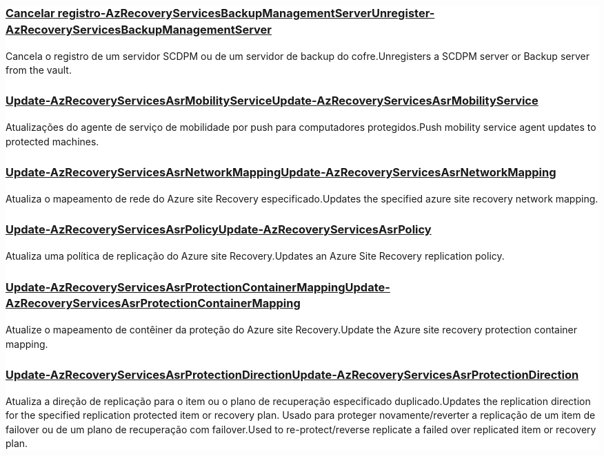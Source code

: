 ### [<span data-ttu-id="4ab7b-302">Cancelar registro-AzRecoveryServicesBackupManagementServer</span><span class="sxs-lookup"><span data-stu-id="4ab7b-302">Unregister-AzRecoveryServicesBackupManagementServer</span></span>](Unregister-AzRecoveryServicesBackupManagementServer.md)
<span data-ttu-id="4ab7b-303">Cancela o registro de um servidor SCDPM ou de um servidor de backup do cofre.</span><span class="sxs-lookup"><span data-stu-id="4ab7b-303">Unregisters a SCDPM server or Backup server from the vault.</span></span>

### [<span data-ttu-id="4ab7b-304">Update-AzRecoveryServicesAsrMobilityService</span><span class="sxs-lookup"><span data-stu-id="4ab7b-304">Update-AzRecoveryServicesAsrMobilityService</span></span>](Update-AzRecoveryServicesAsrMobilityService.md)
<span data-ttu-id="4ab7b-305">Atualizações do agente de serviço de mobilidade por push para computadores protegidos.</span><span class="sxs-lookup"><span data-stu-id="4ab7b-305">Push mobility service agent updates to protected machines.</span></span>

### [<span data-ttu-id="4ab7b-306">Update-AzRecoveryServicesAsrNetworkMapping</span><span class="sxs-lookup"><span data-stu-id="4ab7b-306">Update-AzRecoveryServicesAsrNetworkMapping</span></span>](Update-AzRecoveryServicesAsrNetworkMapping.md)
<span data-ttu-id="4ab7b-307">Atualiza o mapeamento de rede do Azure site Recovery especificado.</span><span class="sxs-lookup"><span data-stu-id="4ab7b-307">Updates the specified azure site recovery network mapping.</span></span>

### [<span data-ttu-id="4ab7b-308">Update-AzRecoveryServicesAsrPolicy</span><span class="sxs-lookup"><span data-stu-id="4ab7b-308">Update-AzRecoveryServicesAsrPolicy</span></span>](Update-AzRecoveryServicesAsrPolicy.md)
<span data-ttu-id="4ab7b-309">Atualiza uma política de replicação do Azure site Recovery.</span><span class="sxs-lookup"><span data-stu-id="4ab7b-309">Updates an Azure Site Recovery replication policy.</span></span>

### [<span data-ttu-id="4ab7b-310">Update-AzRecoveryServicesAsrProtectionContainerMapping</span><span class="sxs-lookup"><span data-stu-id="4ab7b-310">Update-AzRecoveryServicesAsrProtectionContainerMapping</span></span>](Update-AzRecoveryServicesAsrProtectionContainerMapping.md)
<span data-ttu-id="4ab7b-311">Atualize o mapeamento de contêiner da proteção do Azure site Recovery.</span><span class="sxs-lookup"><span data-stu-id="4ab7b-311">Update the Azure site recovery protection container mapping.</span></span>

### [<span data-ttu-id="4ab7b-312">Update-AzRecoveryServicesAsrProtectionDirection</span><span class="sxs-lookup"><span data-stu-id="4ab7b-312">Update-AzRecoveryServicesAsrProtectionDirection</span></span>](Update-AzRecoveryServicesAsrProtectionDirection.md)
<span data-ttu-id="4ab7b-313">Atualiza a direção de replicação para o item ou o plano de recuperação especificado duplicado.</span><span class="sxs-lookup"><span data-stu-id="4ab7b-313">Updates the replication direction for the specified replication protected item or recovery plan.</span></span> <span data-ttu-id="4ab7b-314">Usado para proteger novamente/reverter a replicação de um item de failover ou de um plano de recuperação com failover.</span><span class="sxs-lookup"><span data-stu-id="4ab7b-314">Used to re-protect/reverse replicate a failed over replicated item or recovery plan.</span></span>
